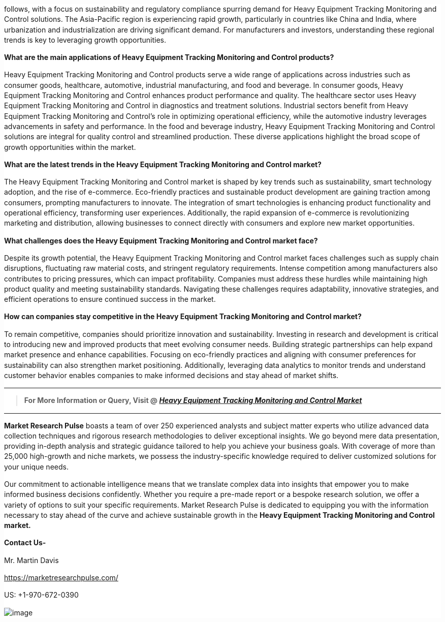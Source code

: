 follows, with a focus on sustainability and regulatory compliance spurring demand for Heavy Equipment Tracking Monitoring and Control solutions. The Asia-Pacific region is experiencing rapid growth, particularly in countries like China and India, where urbanization and industrialization are driving significant demand. For manufacturers and investors, understanding these regional trends is key to leveraging growth opportunities.</p><p><strong>What are the main applications of Heavy Equipment Tracking Monitoring and Control products?</strong></p><p>Heavy Equipment Tracking Monitoring and Control products serve a wide range of applications across industries such as consumer goods, healthcare, automotive, industrial manufacturing, and food and beverage. In consumer goods, Heavy Equipment Tracking Monitoring and Control enhances product performance and quality. The healthcare sector uses Heavy Equipment Tracking Monitoring and Control in diagnostics and treatment solutions. Industrial sectors benefit from Heavy Equipment Tracking Monitoring and Control&rsquo;s role in optimizing operational efficiency, while the automotive industry leverages advancements in safety and performance. In the food and beverage industry, Heavy Equipment Tracking Monitoring and Control solutions are integral for quality control and streamlined production. These diverse applications highlight the broad scope of growth opportunities within the market.</p><p><strong>What are the latest trends in the Heavy Equipment Tracking Monitoring and Control market?</strong></p><p>The Heavy Equipment Tracking Monitoring and Control market is shaped by key trends such as sustainability, smart technology adoption, and the rise of e-commerce. Eco-friendly practices and sustainable product development are gaining traction among consumers, prompting manufacturers to innovate. The integration of smart technologies is enhancing product functionality and operational efficiency, transforming user experiences. Additionally, the rapid expansion of e-commerce is revolutionizing marketing and distribution, allowing businesses to connect directly with consumers and explore new market opportunities.</p><p><strong>What challenges does the Heavy Equipment Tracking Monitoring and Control market face?</strong></p><p>Despite its growth potential, the Heavy Equipment Tracking Monitoring and Control market faces challenges such as supply chain disruptions, fluctuating raw material costs, and stringent regulatory requirements. Intense competition among manufacturers also contributes to pricing pressures, which can impact profitability. Companies must address these hurdles while maintaining high product quality and meeting sustainability standards. Navigating these challenges requires adaptability, innovative strategies, and efficient operations to ensure continued success in the market.</p><p><strong>How can companies stay competitive in the Heavy Equipment Tracking Monitoring and Control market?</strong></p><p>To remain competitive, companies should prioritize innovation and sustainability. Investing in research and development is critical to introducing new and improved products that meet evolving consumer needs. Building strategic partnerships can help expand market presence and enhance capabilities. Focusing on eco-friendly practices and aligning with consumer preferences for sustainability can also strengthen market positioning. Additionally, leveraging data analytics to monitor trends and understand customer behavior enables companies to make informed decisions and stay ahead of market shifts.</p><hr /><blockquote><p><strong>For More Information or Query, Visit @&nbsp;<em><a href="https://marketresearchpulse.com/report/89973/heavy-equipment-tracking-monitoring-and-control-market?utm_source=Linkedin&utm_medium=019">Heavy Equipment Tracking Monitoring and Control Market</a></em></strong></p></blockquote><hr /><p><strong>Market Research Pulse</strong> boasts a team of over 250 experienced analysts and subject matter experts who utilize advanced data collection techniques and rigorous research methodologies to deliver exceptional insights. We go beyond mere data presentation, providing in-depth analysis and strategic guidance tailored to help you achieve your business goals. With coverage of more than 25,000 high-growth and niche markets, we possess the industry-specific knowledge required to deliver customized solutions for your unique needs.</p><p>Our commitment to actionable intelligence means that we translate complex data into insights that empower you to make informed business decisions confidently. Whether you require a pre-made report or a bespoke research solution, we offer a variety of options to suit your specific requirements. Market Research Pulse is dedicated to equipping you with the information necessary to stay ahead of the curve and achieve sustainable growth in the <strong>Heavy Equipment Tracking Monitoring and Control market.</strong></p><p><strong>Contact Us-</strong></p><p>Mr. Martin Davis</p><p>https://marketresearchpulse.com/</p><p>US: +1-970-672-0390</p>
![image](https://github.com/user-attachments/assets/c95b06ab-7103-45c8-a611-6d6f8ebb2451)
